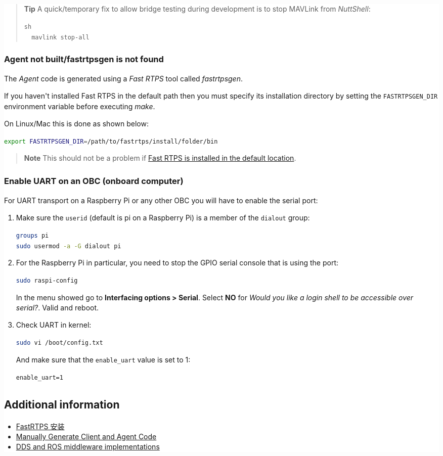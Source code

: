 > **Tip** A quick/temporary fix to allow bridge testing during development is to stop MAVLink from *NuttShell*: 
> 
>     sh
>       mavlink stop-all

### Agent not built/fastrtpsgen is not found

The *Agent* code is generated using a *Fast RTPS* tool called *fastrtpsgen*.

If you haven't installed Fast RTPS in the default path then you must specify its installation directory by setting the `FASTRTPSGEN_DIR` environment variable before executing *make*.

On Linux/Mac this is done as shown below:

```sh
export FASTRTPSGEN_DIR=/path/to/fastrtps/install/folder/bin
```

> **Note** This should not be a problem if [Fast RTPS is installed in the default location](../setup/fast-rtps-installation.md).

### Enable UART on an OBC (onboard computer)

For UART transport on a Raspberry Pi or any other OBC you will have to enable the serial port:

1. Make sure the `userid` (default is pi on a Raspberry Pi) is a member of the `dialout` group:
    
    ```sh
    groups pi
    sudo usermod -a -G dialout pi
    ```

2. For the Raspberry Pi in particular, you need to stop the GPIO serial console that is using the port:
    
    ```sh
    sudo raspi-config
    ```
    
    In the menu showed go to **Interfacing options > Serial**. Select **NO** for *Would you like a login shell to be accessible over serial?*. Valid and reboot.

3. Check UART in kernel:
    
    ```sh
    sudo vi /boot/config.txt
    ```
    
    And make sure that the `enable_uart` value is set to 1:
    
    ```txt
    enable_uart=1
    ```

## Additional information

* [FastRTPS 安装](../setup/fast-rtps-installation.md)
* [Manually Generate Client and Agent Code](micrortps_manual_code_generation.md)
* [DDS and ROS middleware implementations](https://github.com/ros2/ros2/wiki/DDS-and-ROS-middleware-implementations)